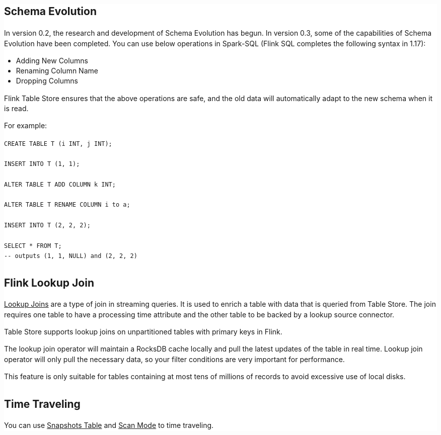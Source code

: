 ## Schema Evolution

In version 0.2, the research and development of Schema Evolution has begun. In version 0.3, some of the capabilities
of Schema Evolution have been completed. You can use below operations in Spark-SQL (Flink SQL completes the following syntax in 1.17):

- Adding New Columns
- Renaming Column Name
- Dropping Columns

Flink Table Store ensures that the above operations are safe, and the old data will automatically adapt to
the new schema when it is read.

For example:

```
CREATE TABLE T (i INT, j INT);

INSERT INTO T (1, 1);

ALTER TABLE T ADD COLUMN k INT;

ALTER TABLE T RENAME COLUMN i to a;

INSERT INTO T (2, 2, 2);

SELECT * FROM T;
-- outputs (1, 1, NULL) and (2, 2, 2)
```

## Flink Lookup Join

[Lookup Joins](https://nightlies.apache.org/flink/flink-table-store-docs-release-0.3/docs/features/lookup-joins/) are a type of join
in streaming queries. It is used to enrich a table with data that is queried from Table Store. The join requires one
table to have a processing time attribute and the other table to be backed by a lookup source connector.

Table Store supports lookup joins on unpartitioned tables with primary keys in Flink.

The lookup join operator will maintain a RocksDB cache locally and pull the latest updates of the table in real time.
Lookup join operator will only pull the necessary data, so your filter conditions are very important for performance.

This feature is only suitable for tables containing at most tens of millions of records to avoid excessive use of local disks.

## Time Traveling

You can use [Snapshots Table](https://nightlies.apache.org/flink/flink-table-store-docs-release-0.3/docs/how-to/querying-tables/#snapshots-table)
and [Scan Mode](https://nightlies.apache.org/flink/flink-table-store-docs-release-0.3/docs/how-to/querying-tables/#scan-mode) to time traveling.
